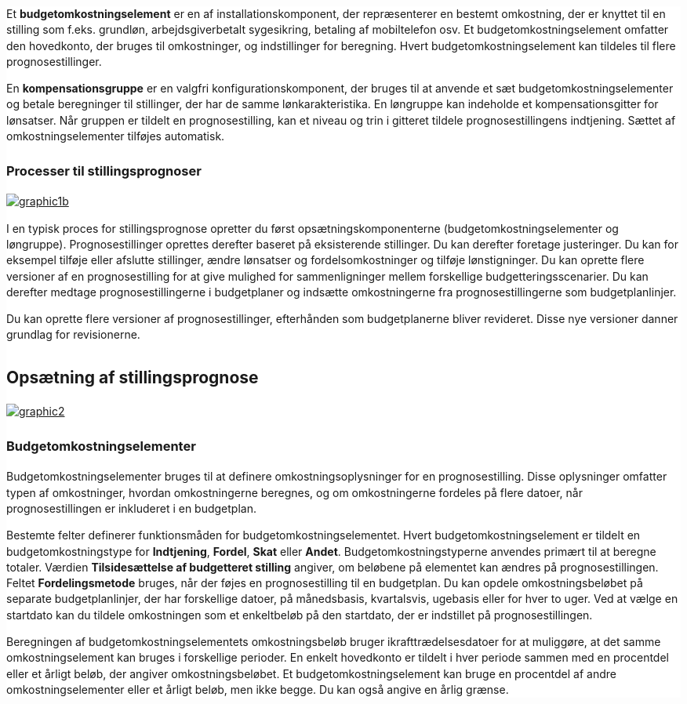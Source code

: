 Et **budgetomkostningselement** er en af installationskomponent, der repræsenterer en bestemt omkostning, der er knyttet til en stilling som f.eks. grundløn, arbejdsgiverbetalt sygesikring, betaling af mobiltelefon osv. Et budgetomkostningselement omfatter den hovedkonto, der bruges til omkostninger, og indstillinger for beregning. Hvert budgetomkostningselement kan tildeles til flere prognosestillinger. 

En **kompensationsgruppe** er en valgfri konfigurationskomponent, der bruges til at anvende et sæt budgetomkostningselementer og betale beregninger til stillinger, der har de samme lønkarakteristika. En løngruppe kan indeholde et kompensationsgitter for lønsatser. Når gruppen er tildelt en prognosestilling, kan et niveau og trin i gitteret tildele prognosestillingens indtjening. Sættet af omkostningselementer tilføjes automatisk.

### <a name="position-forecasting-processes"></a>Processer til stillingsprognoser

[![graphic1b](./media/graphic1b.png)](./media/graphic1b.png) 

I en typisk proces for stillingsprognose opretter du først opsætningskomponenterne (budgetomkostningselementer og løngruppe). Prognosestillinger oprettes derefter baseret på eksisterende stillinger. Du kan derefter foretage justeringer. Du kan for eksempel tilføje eller afslutte stillinger, ændre lønsatser og fordelsomkostninger og tilføje lønstigninger. Du kan oprette flere versioner af en prognosestilling for at give mulighed for sammenligninger mellem forskellige budgetteringsscenarier. Du kan derefter medtage prognosestillingerne i budgetplaner og indsætte omkostningerne fra prognosestillingerne som budgetplanlinjer.

Du kan oprette flere versioner af prognosestillinger, efterhånden som budgetplanerne bliver revideret. Disse nye versioner danner grundlag for revisionerne.

## <a name="position-forecasting-setup"></a>Opsætning af stillingsprognose
[![graphic2](./media/graphic2-1024x327.png)](./media/graphic2.png)

### <a name="budget-cost-elements"></a>Budgetomkostningselementer

Budgetomkostningselementer bruges til at definere omkostningsoplysninger for en prognosestilling. Disse oplysninger omfatter typen af omkostninger, hvordan omkostningerne beregnes, og om omkostningerne fordeles på flere datoer, når prognosestillingen er inkluderet i en budgetplan. 

Bestemte felter definerer funktionsmåden for budgetomkostningselementet. Hvert budgetomkostningselement er tildelt en budgetomkostningstype for **Indtjening**, **Fordel**, **Skat** eller **Andet**. Budgetomkostningstyperne anvendes primært til at beregne totaler. Værdien **Tilsidesættelse af budgetteret stilling** angiver, om beløbene på elementet kan ændres på prognosestillingen. Feltet **Fordelingsmetode** bruges, når der føjes en prognosestilling til en budgetplan. Du kan opdele omkostningsbeløbet på separate budgetplanlinjer, der har forskellige datoer, på månedsbasis, kvartalsvis, ugebasis eller for hver to uger. Ved at vælge en startdato kan du tildele omkostningen som et enkeltbeløb på den startdato, der er indstillet på prognosestillingen. 

Beregningen af budgetomkostningselementets omkostningsbeløb bruger ikrafttrædelsesdatoer for at muliggøre, at det samme omkostningselement kan bruges i forskellige perioder. En enkelt hovedkonto er tildelt i hver periode sammen med en procentdel eller et årligt beløb, der angiver omkostningsbeløbet. Et budgetomkostningselement kan bruge en procentdel af andre omkostningselementer eller et årligt beløb, men ikke begge. Du kan også angive en årlig grænse. 
